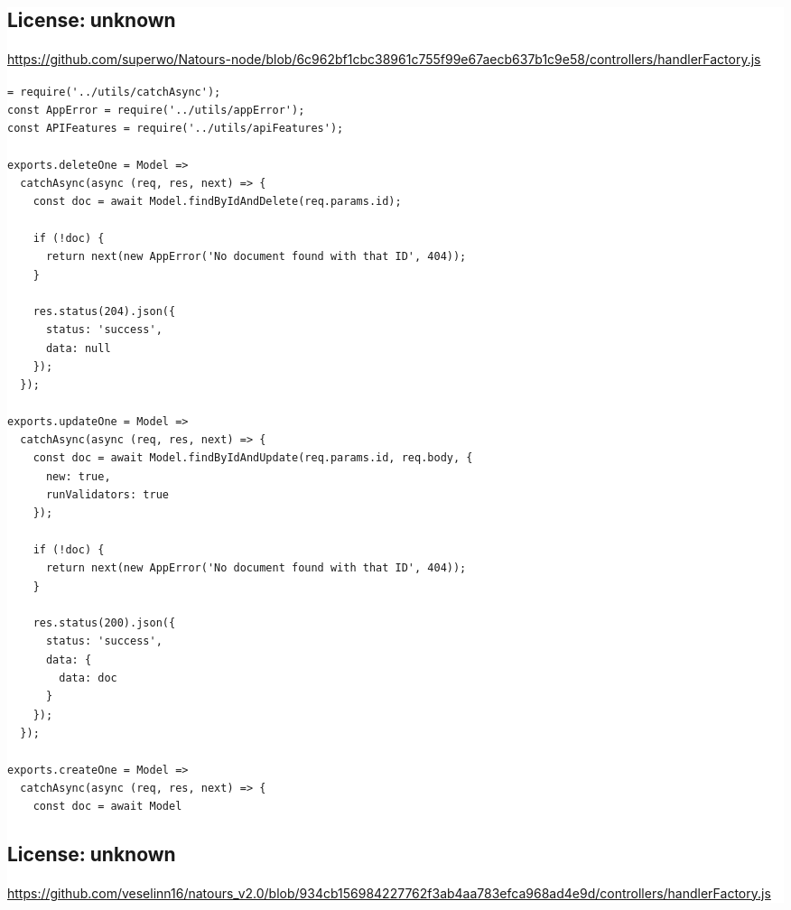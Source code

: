 
## License: unknown
https://github.com/superwo/Natours-node/blob/6c962bf1cbc38961c755f99e67aecb637b1c9e58/controllers/handlerFactory.js

```
= require('../utils/catchAsync');
const AppError = require('../utils/appError');
const APIFeatures = require('../utils/apiFeatures');

exports.deleteOne = Model =>
  catchAsync(async (req, res, next) => {
    const doc = await Model.findByIdAndDelete(req.params.id);

    if (!doc) {
      return next(new AppError('No document found with that ID', 404));
    }

    res.status(204).json({
      status: 'success',
      data: null
    });
  });

exports.updateOne = Model =>
  catchAsync(async (req, res, next) => {
    const doc = await Model.findByIdAndUpdate(req.params.id, req.body, {
      new: true,
      runValidators: true
    });

    if (!doc) {
      return next(new AppError('No document found with that ID', 404));
    }

    res.status(200).json({
      status: 'success',
      data: {
        data: doc
      }
    });
  });

exports.createOne = Model =>
  catchAsync(async (req, res, next) => {
    const doc = await Model
```


## License: unknown
https://github.com/veselinn16/natours_v2.0/blob/934cb156984227762f3ab4aa783efca968ad4e9d/controllers/handlerFactory.js
